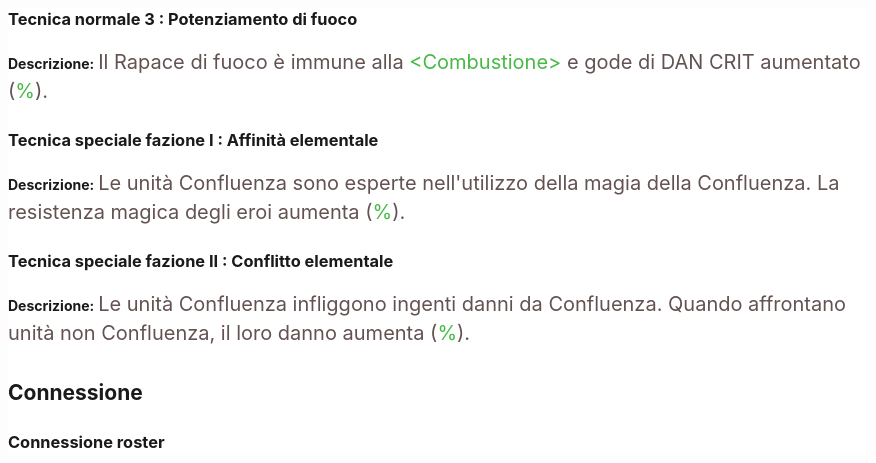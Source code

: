 ### Tecnica normale 3 : Potenziamento di fuoco
 **Descrizione:** <span style="color: #645252;font-size:20px">Il Rapace di fuoco è immune alla </span><span style="color: black"><span style="color: #48b946;font-size:20px">&lt;Combustione&gt;</span><span style="color: black"><span style="color: #645252;font-size:20px"> e gode di DAN CRIT aumentato (</span><span style="color: black"><span style="color: #48b946;font-size:20px"><span id="str4"></span>%</span><span style="color: black"><span style="color: #645252;font-size:20px">).</span><span style="color: black">

### Tecnica speciale fazione I : Affinità elementale
 **Descrizione:** <span style="color: #645252;font-size:20px">Le unità Confluenza sono esperte nell'utilizzo della magia della Confluenza. La resistenza magica degli eroi aumenta (</span><span style="color: black"><span style="color: #48b946;font-size:20px"><span id="str5"></span>%</span><span style="color: black"><span style="color: #645252;font-size:20px">).</span><span style="color: black">

### Tecnica speciale fazione II : Conflitto elementale
 **Descrizione:** <span style="color: #645252;font-size:20px">Le unità Confluenza infliggono ingenti danni da Confluenza. Quando affrontano unità non Confluenza, il loro danno aumenta (</span><span style="color: black"><span style="color: #48b946;font-size:20px"><span id="str6"></span>%</span><span style="color: black"><span style="color: #645252;font-size:20px">).</span><span style="color: black">

  <script language="JavaScript">
  function skillCalc(event) {
    var LEVEL = document.getElementById('level').value;
    var ATK = document.getElementById('atk').value;
    var TLEVEL = document.getElementById('unitlevel').value;
    let str5 = "(LEVEL*3+15)"
    let str6 = "(LEVEL*1+5)"
    let str3 = "(LEVEL*3+27)"
    let str4 = "LEVEL*5+25"
    let str1 = "(LEVEL*2+38)*0.01*ATK"
    let str2 = "LEVEL*1+39"
    let res="ERR";
    try {
     res = eval(str5); document.getElementById('str5').textContent = res;
     res = eval(str6); document.getElementById('str6').textContent = res;
     res = eval(str3); document.getElementById('str3').textContent = res;
     res = eval(str4); document.getElementById('str4').textContent = res;
     res = eval(str1); document.getElementById('str1').textContent = res;
     res = eval(str2); document.getElementById('str2').textContent = res;
    } catch (e) { log.textContent = "Issue with calculation!";}
    if (event!=null)
      event.preventDefault();
  }
  const form = document.getElementById('form');
  const log = document.getElementById('log');
  form.addEventListener('submit', skillCalc);
  window.onload = skillCalc;
  </script>
## Connessione
### Connessione roster
